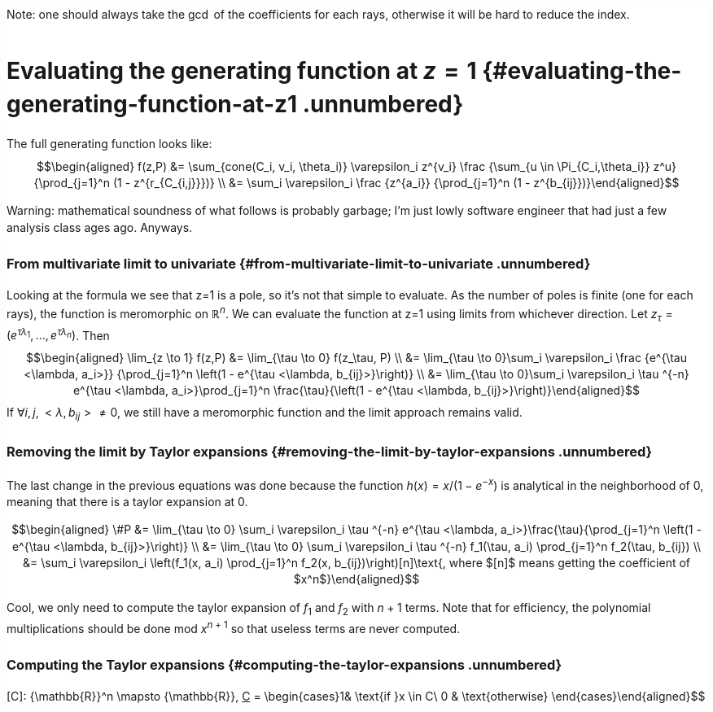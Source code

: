Note: one should always take the $\gcd$ of the coefficients for each
rays, otherwise it will be hard to reduce the index.

Evaluating the generating function at $z=1$ {#evaluating-the-generating-function-at-z1 .unnumbered}
===========================================

The full generating function looks like: $$\begin{aligned}
  f(z,P) &= \sum_{cone(C_i, v_i, \theta_i)} \varepsilon_i z^{v_i} \frac {\sum_{u \in \Pi_{C_i,\theta_i}} z^u}{\prod_{j=1}^n (1 - z^{r_{C_{i,j}}})} \\ 
  &= \sum_i \varepsilon_i \frac {z^{a_i}} {\prod_{j=1}^n (1 - z^{b_{ij}})}\end{aligned}$$

Warning: mathematical soundness of what follows is probably garbage; I’m
just lowly software engineer that had just a few analysis class ages
ago. Anyways.

### From multivariate limit to univariate {#from-multivariate-limit-to-univariate .unnumbered}

Looking at the formula we see that z=1 is a pole, so it’s not that
simple to evaluate. As the number of poles is finite (one for each
rays), the function is meromorphic on ${\mathbb{R}}^n$. We can evaluate
the function at z=1 using limits from whichever direction. Let
$z_\tau=(e^{\tau \lambda_1}, ..., e^{\tau \lambda_n})$. Then
$$\begin{aligned}
  \lim_{z \to 1} f(z,P) &= \lim_{\tau \to 0} f(z_\tau, P) \\
  &= \lim_{\tau \to 0}\sum_i \varepsilon_i \frac {e^{\tau <\lambda, a_i>}} {\prod_{j=1}^n \left(1 - e^{\tau <\lambda, b_{ij}>}\right)} \\ 
  &= \lim_{\tau \to 0}\sum_i \varepsilon_i \tau ^{-n} e^{\tau <\lambda, a_i>}\prod_{j=1}^n \frac{\tau}{\left(1 - e^{\tau <\lambda, b_{ij}>}\right)}\end{aligned}$$
If $\forall i,j, <\lambda, b_{ij}> \neq 0$, we still have a meromorphic
function and the limit approach remains valid.

### Removing the limit by Taylor expansions {#removing-the-limit-by-taylor-expansions .unnumbered}

The last change in the previous equations was done because the function
$h(x) = x / (1 - e^{-x})$ is analytical in the neighborhood of 0,
meaning that there is a taylor expansion at 0.

$$\begin{aligned}
  \#P &= \lim_{\tau \to 0} \sum_i \varepsilon_i \tau ^{-n} e^{\tau <\lambda, a_i>}\frac{\tau}{\prod_{j=1}^n \left(1 - e^{\tau <\lambda, b_{ij}>}\right)} \\ 
  &= \lim_{\tau \to 0} \sum_i \varepsilon_i \tau ^{-n} f_1(\tau, a_i) \prod_{j=1}^n f_2(\tau, b_{ij}) \\ 
  &= \sum_i \varepsilon_i \left(f_1(x, a_i) \prod_{j=1}^n f_2(x, b_{ij})\right)[n]\text{, where $[n]$ means getting the coefficient of $x^n$}\end{aligned}$$

Cool, we only need to compute the taylor expansion of $f_1$ and $f_2$
with $n+1$ terms. Note that for efficiency, the polynomial
multiplications should be done mod $x^{n+1}$ so that useless terms are
never computed.

### Computing the Taylor expansions {#computing-the-taylor-expansions .unnumbered}


[C]: {\mathbb{R}}^n  \mapsto {\mathbb{R}}, [C](x) = \begin{cases}1& \text{if }x \in C\\  0 & \text{otherwise} \end{cases}\end{aligned}$$